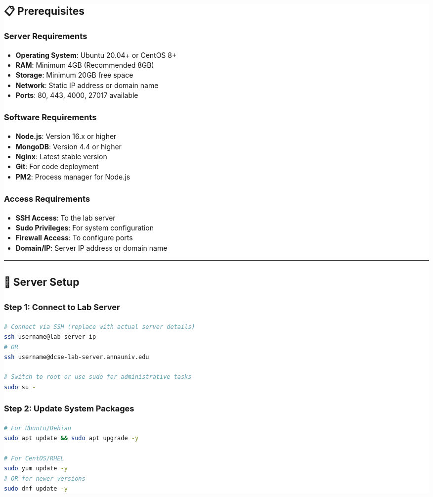 
## 📋 Prerequisites

### **Server Requirements**
- **Operating System**: Ubuntu 20.04+ or CentOS 8+
- **RAM**: Minimum 4GB (Recommended 8GB)
- **Storage**: Minimum 20GB free space
- **Network**: Static IP address or domain name
- **Ports**: 80, 443, 4000, 27017 available

### **Software Requirements**
- **Node.js**: Version 16.x or higher
- **MongoDB**: Version 4.4 or higher
- **Nginx**: Latest stable version
- **Git**: For code deployment
- **PM2**: Process manager for Node.js

### **Access Requirements**
- **SSH Access**: To the lab server
- **Sudo Privileges**: For system configuration
- **Firewall Access**: To configure ports
- **Domain/IP**: Server IP address or domain name

---

## 🔧 Server Setup

### **Step 1: Connect to Lab Server**

```bash
# Connect via SSH (replace with actual server details)
ssh username@lab-server-ip
# OR
ssh username@dcse-lab-server.annauniv.edu

# Switch to root or use sudo for administrative tasks
sudo su -
```

### **Step 2: Update System Packages**

```bash
# For Ubuntu/Debian
sudo apt update && sudo apt upgrade -y

# For CentOS/RHEL
sudo yum update -y
# OR for newer versions
sudo dnf update -y
```
